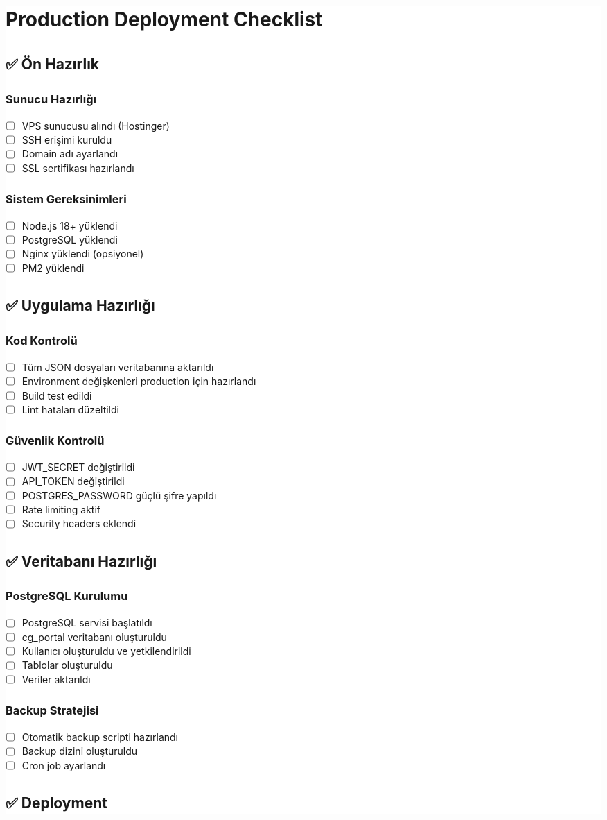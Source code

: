 # Production Deployment Checklist

## ✅ Ön Hazırlık

### Sunucu Hazırlığı
- [ ] VPS sunucusu alındı (Hostinger)
- [ ] SSH erişimi kuruldu
- [ ] Domain adı ayarlandı
- [ ] SSL sertifikası hazırlandı

### Sistem Gereksinimleri
- [ ] Node.js 18+ yüklendi
- [ ] PostgreSQL yüklendi
- [ ] Nginx yüklendi (opsiyonel)
- [ ] PM2 yüklendi

## ✅ Uygulama Hazırlığı

### Kod Kontrolü
- [ ] Tüm JSON dosyaları veritabanına aktarıldı
- [ ] Environment değişkenleri production için hazırlandı
- [ ] Build test edildi
- [ ] Lint hataları düzeltildi

### Güvenlik Kontrolü
- [ ] JWT_SECRET değiştirildi
- [ ] API_TOKEN değiştirildi
- [ ] POSTGRES_PASSWORD güçlü şifre yapıldı
- [ ] Rate limiting aktif
- [ ] Security headers eklendi

## ✅ Veritabanı Hazırlığı

### PostgreSQL Kurulumu
- [ ] PostgreSQL servisi başlatıldı
- [ ] cg_portal veritabanı oluşturuldu
- [ ] Kullanıcı oluşturuldu ve yetkilendirildi
- [ ] Tablolar oluşturuldu
- [ ] Veriler aktarıldı

### Backup Stratejisi
- [ ] Otomatik backup scripti hazırlandı
- [ ] Backup dizini oluşturuldu
- [ ] Cron job ayarlandı

## ✅ Deployment
